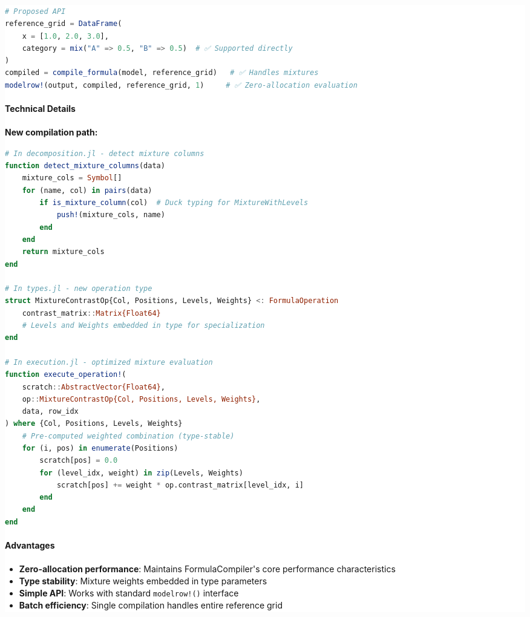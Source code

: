 ```julia
# Proposed API
reference_grid = DataFrame(
    x = [1.0, 2.0, 3.0],
    category = mix("A" => 0.5, "B" => 0.5)  # ✅ Supported directly
)
compiled = compile_formula(model, reference_grid)   # ✅ Handles mixtures
modelrow!(output, compiled, reference_grid, 1)     # ✅ Zero-allocation evaluation
```

#### Technical Details

**New compilation path:**
```julia
# In decomposition.jl - detect mixture columns
function detect_mixture_columns(data)
    mixture_cols = Symbol[]
    for (name, col) in pairs(data)
        if is_mixture_column(col)  # Duck typing for MixtureWithLevels
            push!(mixture_cols, name)
        end
    end
    return mixture_cols
end

# In types.jl - new operation type
struct MixtureContrastOp{Col, Positions, Levels, Weights} <: FormulaOperation
    contrast_matrix::Matrix{Float64}
    # Levels and Weights embedded in type for specialization
end

# In execution.jl - optimized mixture evaluation
function execute_operation!(
    scratch::AbstractVector{Float64},
    op::MixtureContrastOp{Col, Positions, Levels, Weights},
    data, row_idx
) where {Col, Positions, Levels, Weights}
    # Pre-computed weighted combination (type-stable)
    for (i, pos) in enumerate(Positions)
        scratch[pos] = 0.0
        for (level_idx, weight) in zip(Levels, Weights)
            scratch[pos] += weight * op.contrast_matrix[level_idx, i]
        end
    end
end
```

#### Advantages
- **Zero-allocation performance**: Maintains FormulaCompiler's core performance characteristics
- **Type stability**: Mixture weights embedded in type parameters
- **Simple API**: Works with standard `modelrow!()` interface
- **Batch efficiency**: Single compilation handles entire reference grid
